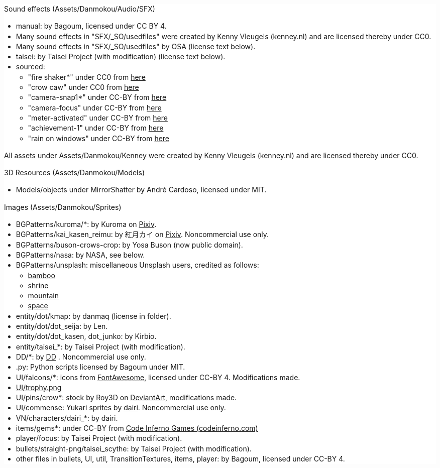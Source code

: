 Sound effects (Assets/Danmokou/Audio/SFX)
- manual: by Bagoum, licensed under CC BY 4.
- Many sound effects in "SFX/_SO/usedfiles" were created by Kenny Vleugels (kenney.nl) and are licensed thereby under CC0.
- Many sound effects in "SFX/_SO/usedfiles" by OSA (license text below).
- taisei: by Taisei Project (with modification) (license text below).
- sourced:
	- "fire shaker*" under CC0 from [here](https://freesound.org/people/shpira/sounds/317102/)
	- "crow caw" under CC0 from [here](https://freesound.org/people/_nuel/sounds/54973/)
	- "camera-snap1*" under CC-BY from [here](https://freesound.org/people/thecheeseman/sounds/51360/)
	- "camera-focus" under CC-BY from [here](https://freesound.org/people/Puniho/sounds/115126/)
	- "meter-activated" under CC-BY from [here](https://freesound.org/people/hykenfreak/sounds/248182/)
	- "achievement-1" under CC-BY from [here](https://freesound.org/people/LittleRobotSoundFactory/sounds/274179/)
	- "rain on windows" under CC-BY from [here](https://freesound.org/people/InspectorJ/sounds/346642/)

All assets under Assets/Danmokou/Kenney were created by Kenny Vleugels (kenney.nl) and are licensed thereby under CC0.

3D Resources (Assets/Danmokou/Models)

- Models/objects under MirrorShatter by André Cardoso, licensed under MIT.

Images (Assets/Danmokou/Sprites)
- BGPatterns/kuroma/*: by Kuroma on [Pixiv](https://www.pixiv.net/en/users/4702770).
- BGPatterns/kai_kasen_reimu: by 紅月カイ on [Pixiv](https://www.pixiv.net/en/artworks/78519209). Noncommercial use only.
- BGPatterns/buson-crows-crop: by Yosa Buson (now public domain).
- BGPatterns/nasa: by NASA, see below.
- BGPatterns/unsplash: miscellaneous Unsplash users, credited as follows:
	- [bamboo](https://unsplash.com/photos/AEmqD6qu434)
	- [shrine](https://unsplash.com/photos/mHtQ7rWEC4U)
	- [mountain](https://unsplash.com/photos/JgOeRuGD_Y4)
	- [space](https://unsplash.com/photos/4dpAqfTbvKA)
- entity/dot/kmap:  by danmaq (license in folder).
- entity/dot/dot_seija: by Len.
- entity/dot/dot_kasen, dot_junko: by Kirbio.
- entity/taisei_*: by Taisei Project (with modification).
- DD/*: by [DD](https://www.pixiv.net/en/users/4650367) . Noncommercial use only. 
- .py: Python scripts licensed by Bagoum under MIT.
- UI/faIcons/*: icons from [FontAwesome](https://github.com/FortAwesome/Font-Awesome), licensed under CC-BY 4. Modifications made.
- [UI/trophy.png](https://pixabay.com/vectors/success-badge-trophy-award-winner-5974538/)
- UI/pins/crow*: stock by Roy3D on [DeviantArt](https://www.deviantart.com/roy3d/art/Crows-2-PNG-Stock-412584565), modifications made.
- UI/commense: Yukari sprites by [dairi](https://www.pixiv.net/en/users/4920496). Noncommercial use only. 
- VN/characters/dairi_*: by dairi.
- items/gems*: under CC-BY from [Code Inferno Games (codeinferno.com)](https://opengameart.org/content/animated-spinning-gems)
- player/focus: by Taisei Project (with modification).
- bullets/straight-png/taisei_scythe: by Taisei Project (with modification).
- other files in bullets, UI, util, TransitionTextures, items, player: by Bagoum, licensed under CC-BY 4.
